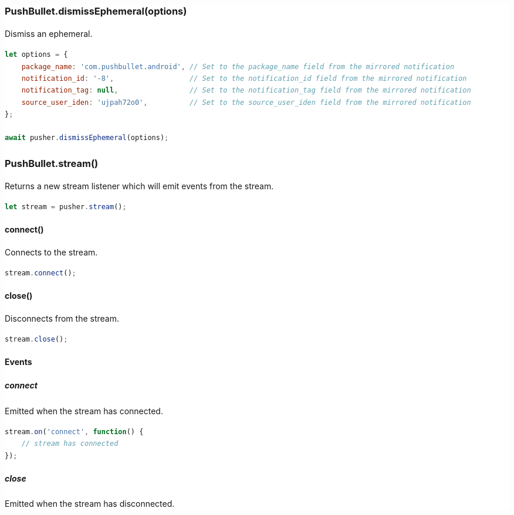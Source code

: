 ### PushBullet.dismissEphemeral(options)

Dismiss an ephemeral.

```javascript
let options = {
	package_name: 'com.pushbullet.android', // Set to the package_name field from the mirrored notification
	notification_id: '-8',                  // Set to the notification_id field from the mirrored notification
	notification_tag: null,                 // Set to the notification_tag field from the mirrored notification
	source_user_iden: 'ujpah72o0',          // Set to the source_user_iden field from the mirrored notification
};

await pusher.dismissEphemeral(options);
```

### PushBullet.stream()

Returns a new stream listener which will emit events from the stream.

```javascript
let stream = pusher.stream();
```

#### connect()

Connects to the stream.

```javascript
stream.connect();
```

#### close()

Disconnects from the stream.

```javascript
stream.close();
```

#### Events

##### connect

Emitted when the stream has connected.

```javascript
stream.on('connect', function() {
	// stream has connected
});
```

##### close

Emitted when the stream has disconnected.
